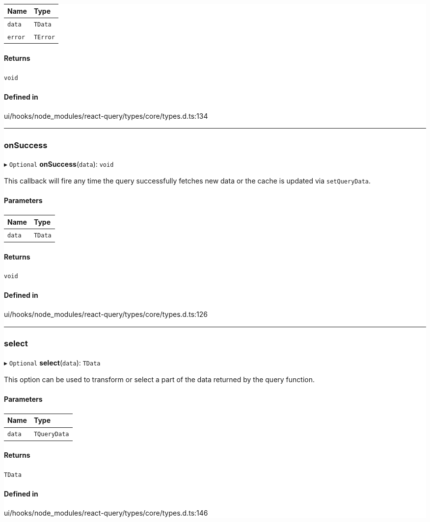 | Name | Type |
| :------ | :------ |
| `data` | `TData` |
| `error` | `TError` |

#### Returns

`void`

#### Defined in

ui/hooks/node_modules/react-query/types/core/types.d.ts:134

___

### onSuccess

▸ `Optional` **onSuccess**(`data`): `void`

This callback will fire any time the query successfully fetches new data or the cache is updated via `setQueryData`.

#### Parameters

| Name | Type |
| :------ | :------ |
| `data` | `TData` |

#### Returns

`void`

#### Defined in

ui/hooks/node_modules/react-query/types/core/types.d.ts:126

___

### select

▸ `Optional` **select**(`data`): `TData`

This option can be used to transform or select a part of the data returned by the query function.

#### Parameters

| Name | Type |
| :------ | :------ |
| `data` | `TQueryData` |

#### Returns

`TData`

#### Defined in

ui/hooks/node_modules/react-query/types/core/types.d.ts:146
